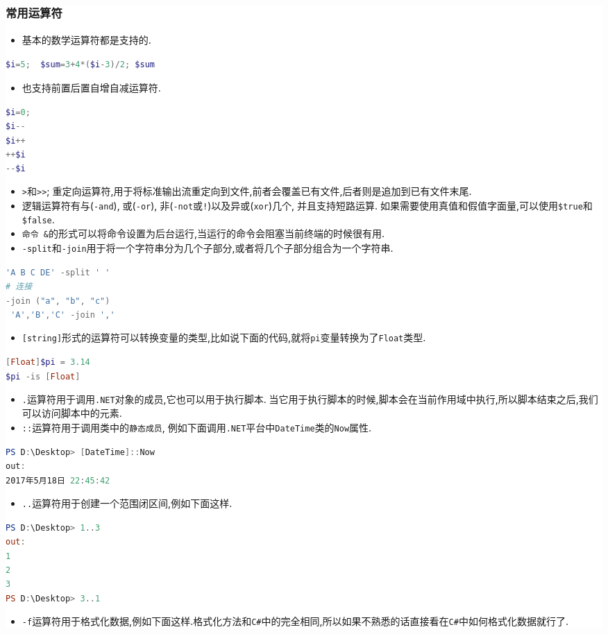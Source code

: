 ### 常用运算符

+ 基本的数学运算符都是支持的.

```powershell
$i=5;  $sum=3+4*($i-3)/2; $sum
```

+ 也支持前置后置自增自减运算符.

```powershell
$i=0;
$i--
$i++
++$i
--$i
```

+ `>`和`>>`; 重定向运算符,用于将标准输出流重定向到文件,前者会覆盖已有文件,后者则是追加到已有文件末尾.
+ 逻辑运算符有与(`-and`), 或(`-or`), 非(`-not`或`!`)以及异或(`xor`)几个, 并且支持短路运算. 如果需要使用真值和假值字面量,可以使用`$true`和`$false`.
+ `命令 &`的形式可以将命令设置为后台运行,当运行的命令会阻塞当前终端的时候很有用.
+ `-split`和`-join`用于将一个字符串分为几个子部分,或者将几个子部分组合为一个字符串.

```powershell
'A B C DE' -split ' '
# 连接
-join ("a", "b", "c")
 'A','B','C' -join ','
```

+ `[string]`形式的运算符可以转换变量的类型,比如说下面的代码,就将`pi`变量转换为了`Float`类型.

```powershell
[Float]$pi = 3.14
$pi -is [Float]
```

+ `.`运算符用于调用`.NET`对象的成员,它也可以用于执行脚本. 当它用于执行脚本的时候,脚本会在当前作用域中执行,所以脚本结束之后,我们可以访问脚本中的元素.
+ `::`运算符用于调用类中的`静态成员`, 例如下面调用`.NET`平台中`DateTime`类的`Now`属性.

```powershell
PS D:\Desktop> [DateTime]::Now
out:
2017年5月18日 22:45:42
```

+ `..`运算符用于创建一个范围闭区间,例如下面这样.

```powershell
PS D:\Desktop> 1..3
out:
1
2
3
PS D:\Desktop> 3..1
```

+ `-f`运算符用于格式化数据,例如下面这样.格式化方法和`C#`中的完全相同,所以如果不熟悉的话直接看在`C#`中如何格式化数据就行了.
